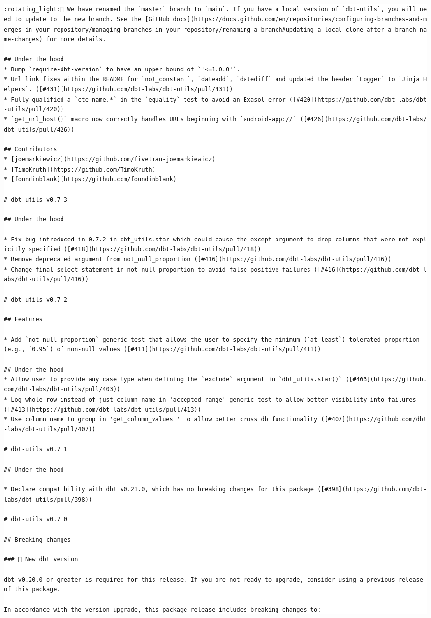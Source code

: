 ```jinja
:rotating_light:🚨 We have renamed the `master` branch to `main`. If you have a local version of `dbt-utils`, you will need to update to the new branch. See the [GitHub docs](https://docs.github.com/en/repositories/configuring-branches-and-merges-in-your-repository/managing-branches-in-your-repository/renaming-a-branch#updating-a-local-clone-after-a-branch-name-changes) for more details.

## Under the hood
* Bump `require-dbt-version` to have an upper bound of `'<=1.0.0'`.
* Url link fixes within the README for `not_constant`, `dateadd`, `datediff` and updated the header `Logger` to `Jinja Helpers`. ([#431](https://github.com/dbt-labs/dbt-utils/pull/431))
* Fully qualified a `cte_name.*` in the `equality` test to avoid an Exasol error ([#420](https://github.com/dbt-labs/dbt-utils/pull/420))
* `get_url_host()` macro now correctly handles URLs beginning with `android-app://` ([#426](https://github.com/dbt-labs/dbt-utils/pull/426))

## Contributors
* [joemarkiewicz](https://github.com/fivetran-joemarkiewicz)
* [TimoKruth](https://github.com/TimoKruth)
* [foundinblank](https://github.com/foundinblank)

# dbt-utils v0.7.3

## Under the hood

* Fix bug introduced in 0.7.2 in dbt_utils.star which could cause the except argument to drop columns that were not explicitly specified ([#418](https://github.com/dbt-labs/dbt-utils/pull/418))
* Remove deprecated argument from not_null_proportion ([#416](https://github.com/dbt-labs/dbt-utils/pull/416))
* Change final select statement in not_null_proportion to avoid false positive failures ([#416](https://github.com/dbt-labs/dbt-utils/pull/416))

# dbt-utils v0.7.2

## Features

* Add `not_null_proportion` generic test that allows the user to specify the minimum (`at_least`) tolerated proportion (e.g., `0.95`) of non-null values ([#411](https://github.com/dbt-labs/dbt-utils/pull/411))

## Under the hood
* Allow user to provide any case type when defining the `exclude` argument in `dbt_utils.star()` ([#403](https://github.com/dbt-labs/dbt-utils/pull/403))
* Log whole row instead of just column name in 'accepted_range' generic test to allow better visibility into failures ([#413](https://github.com/dbt-labs/dbt-utils/pull/413))
* Use column name to group in 'get_column_values ' to allow better cross db functionality ([#407](https://github.com/dbt-labs/dbt-utils/pull/407))

# dbt-utils v0.7.1

## Under the hood

* Declare compatibility with dbt v0.21.0, which has no breaking changes for this package ([#398](https://github.com/dbt-labs/dbt-utils/pull/398))

# dbt-utils v0.7.0

## Breaking changes

### 🚨 New dbt version

dbt v0.20.0 or greater is required for this release. If you are not ready to upgrade, consider using a previous release of this package.

In accordance with the version upgrade, this package release includes breaking changes to:
```